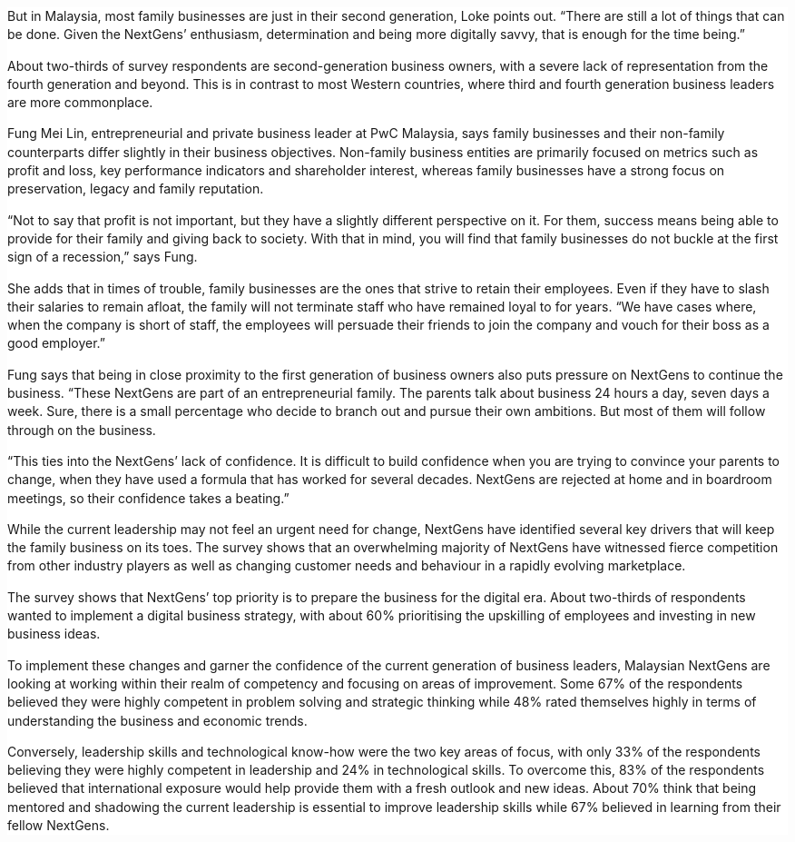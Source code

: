 But in Malaysia, most family businesses are just in their second generation, Loke points out. “There are still a lot of things that can be done. Given the NextGens’ enthusiasm, determination and being more digitally savvy, that is enough for the time being.”

About two-thirds of survey respondents are second-generation business owners, with a severe lack of representation from the fourth generation and beyond. This is in contrast to most Western countries, where third and fourth generation business leaders are more commonplace.

Fung Mei Lin, entrepreneurial and private business leader at PwC Malaysia, says family businesses and their non-family counterparts differ slightly in their business objectives. Non-family business entities are primarily focused on metrics such as profit and loss, key performance indicators and shareholder interest, whereas family businesses have a strong focus on preservation, legacy and family reputation.

“Not to say that profit is not important, but they have a slightly different perspective on it. For them, success means being able to provide for their family and giving back to society. With that in mind, you will find that family businesses do not buckle at the first sign of a recession,” says Fung.

She adds that in times of trouble, family businesses are the ones that strive to retain their employees. Even if they have to slash their salaries to remain afloat, the family will not terminate staff who have remained loyal to for years. “We have cases where, when the company is short of staff, the employees will persuade their friends to join the company and vouch for their boss as a good employer.”

Fung says that being in close proximity to the first generation of business owners also puts pressure on NextGens to continue the business. “These NextGens are part of an entrepreneurial family. The parents talk about business 24 hours a day, seven days a week. Sure, there is a small percentage who decide to branch out and pursue their own ambitions. But most of them will follow through on the business.

“This ties into the NextGens’ lack of confidence. It is difficult to build confidence when you are trying to convince your parents to change, when they have used a formula that has worked for several decades. NextGens are rejected at home and in boardroom meetings, so their confidence takes a beating.”

While the current leadership may not feel an urgent need for change, NextGens have identified several key drivers that will keep the family business on its toes. The survey shows that an overwhelming majority of NextGens have witnessed fierce competition from other industry players as well as changing customer needs and behaviour in a rapidly evolving marketplace.

The survey shows that NextGens’ top priority is to prepare the business for the digital era. About two-thirds of respondents wanted to implement a digital business strategy, with about 60% prioritising the upskilling of employees and investing in new business ideas.

To implement these changes and garner the confidence of the current generation of business leaders, Malaysian NextGens are looking at working within their realm of competency and focusing on areas of improvement. Some 67% of the respondents believed they were highly competent in problem solving and strategic thinking while 48% rated themselves highly in terms of understanding the business and economic trends.

Conversely, leadership skills and technological know-how were the two key areas of focus, with only 33% of the respondents believing they were highly competent in leadership and 24% in technological skills. To overcome this, 83% of the respondents believed that international exposure would help provide them with a fresh outlook and new ideas. About 70% think that being mentored and shadowing the current leadership is essential to improve leadership skills while 67% believed in learning from their fellow NextGens.
